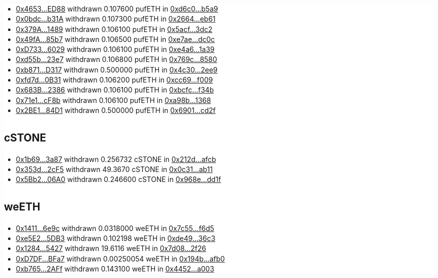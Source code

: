- [0x4653...ED88](https://etherscan.io/address/0x4653Fb43AE57EfA9d77f2E120B94Aa4a9300ED88) withdrawn 0.107600 pufETH in [0xd6c0...b5a9](https://etherscan.io/tx/0x4653Fb43AE57EfA9d77f2E120B94Aa4a9300ED88)
- [0x0bdc...b31A](https://etherscan.io/address/0x0bdc4ce17F6c15952d4f67Db1f9697d1e2EDb31A) withdrawn 0.107300 pufETH in [0x2664...eb61](https://etherscan.io/tx/0x0bdc4ce17F6c15952d4f67Db1f9697d1e2EDb31A)
- [0x379A...1489](https://etherscan.io/address/0x379A0a088FD1E4D788adbD4c201C3ff285471489) withdrawn 0.106100 pufETH in [0x5acf...3dc2](https://etherscan.io/tx/0x379A0a088FD1E4D788adbD4c201C3ff285471489)
- [0x49fA...85b7](https://etherscan.io/address/0x49fA45591CdD221ec8Fea262d66668E6fe3c85b7) withdrawn 0.106500 pufETH in [0xe7ae...dc0c](https://etherscan.io/tx/0x49fA45591CdD221ec8Fea262d66668E6fe3c85b7)
- [0xD733...6029](https://etherscan.io/address/0xD7334E472F232DFF780F50E73819440261856029) withdrawn 0.106100 pufETH in [0xe4a6...1a39](https://etherscan.io/tx/0xD7334E472F232DFF780F50E73819440261856029)
- [0xd55b...23e7](https://etherscan.io/address/0xd55b9C2FF954478F073A3dbf344cdD6e9eFf23e7) withdrawn 0.106800 pufETH in [0x769c...8580](https://etherscan.io/tx/0xd55b9C2FF954478F073A3dbf344cdD6e9eFf23e7)
- [0xb871...D317](https://etherscan.io/address/0xb8711893C4db99495E5e794b42e560F60458D317) withdrawn 0.500000 pufETH in [0x4c30...2ee9](https://etherscan.io/tx/0xb8711893C4db99495E5e794b42e560F60458D317)
- [0xfd7d...0B31](https://etherscan.io/address/0xfd7d5278bdA0B48c836F7355A02E5Ad404c80B31) withdrawn 0.106200 pufETH in [0xcc69...f009](https://etherscan.io/tx/0xfd7d5278bdA0B48c836F7355A02E5Ad404c80B31)
- [0x683B...2386](https://etherscan.io/address/0x683B452f1B9d5cB23e78474d928a6A7F22b02386) withdrawn 0.106100 pufETH in [0xbcfc...f34b](https://etherscan.io/tx/0x683B452f1B9d5cB23e78474d928a6A7F22b02386)
- [0x71e1...cF8b](https://etherscan.io/address/0x71e14978e79B8c603AFB14989e7C5EACdA4EcF8b) withdrawn 0.106100 pufETH in [0xa98b...1368](https://etherscan.io/tx/0x71e14978e79B8c603AFB14989e7C5EACdA4EcF8b)
- [0x2BE1...84D1](https://etherscan.io/address/0x2BE143b3D2Fe14Ca7416b12B5F2cE65cAaeA84D1) withdrawn 0.500000 pufETH in [0x6901...cd2f](https://etherscan.io/tx/0x2BE143b3D2Fe14Ca7416b12B5F2cE65cAaeA84D1)
## cSTONE
- [0x1b69...3a87](https://etherscan.io/address/0x1b6974eD0773DAc8CEfB97eeFaD89839707e3a87) withdrawn 0.256732 cSTONE in [0x212d...afcb](https://etherscan.io/tx/0x1b6974eD0773DAc8CEfB97eeFaD89839707e3a87)
- [0x353d...2cF5](https://etherscan.io/address/0x353d5014EBd499Bb61C25945DdB4c5dB55d72cF5) withdrawn 49.3670 cSTONE in [0x0c31...ab11](https://etherscan.io/tx/0x353d5014EBd499Bb61C25945DdB4c5dB55d72cF5)
- [0x5Bb2...06A0](https://etherscan.io/address/0x5Bb25A4215A4e8f8ABf013e13912EcF27D0C06A0) withdrawn 0.246600 cSTONE in [0x968e...dd1f](https://etherscan.io/tx/0x5Bb25A4215A4e8f8ABf013e13912EcF27D0C06A0)
## weETH
- [0x1411...6e9c](https://etherscan.io/address/0x141132699b1E4DF0AFCBa1E60450138a47756e9c) withdrawn 0.0318000 weETH in [0x7c55...f6d5](https://etherscan.io/tx/0x141132699b1E4DF0AFCBa1E60450138a47756e9c)
- [0xe5E2...5DB3](https://etherscan.io/address/0xe5E2fd4c7eAB2888c00aE6e69639941c95175DB3) withdrawn 0.102198 weETH in [0xde49...36c3](https://etherscan.io/tx/0xe5E2fd4c7eAB2888c00aE6e69639941c95175DB3)
- [0x1284...5427](https://etherscan.io/address/0x128464ad70CDc5B739518028ee9b181aeb7B5427) withdrawn 19.6116 weETH in [0x7d08...2f26](https://etherscan.io/tx/0x128464ad70CDc5B739518028ee9b181aeb7B5427)
- [0xD7DF...BFa7](https://etherscan.io/address/0xD7DF7E085214743530afF339aFC420c7c720BFa7) withdrawn 0.00250054 weETH in [0x194b...afb0](https://etherscan.io/tx/0xD7DF7E085214743530afF339aFC420c7c720BFa7)
- [0xb765...2AFf](https://etherscan.io/address/0xb765CaC2DCD8a5dF61a972Aeec68668011832AFf) withdrawn 0.143100 weETH in [0x4452...a003](https://etherscan.io/tx/0xb765CaC2DCD8a5dF61a972Aeec68668011832AFf)